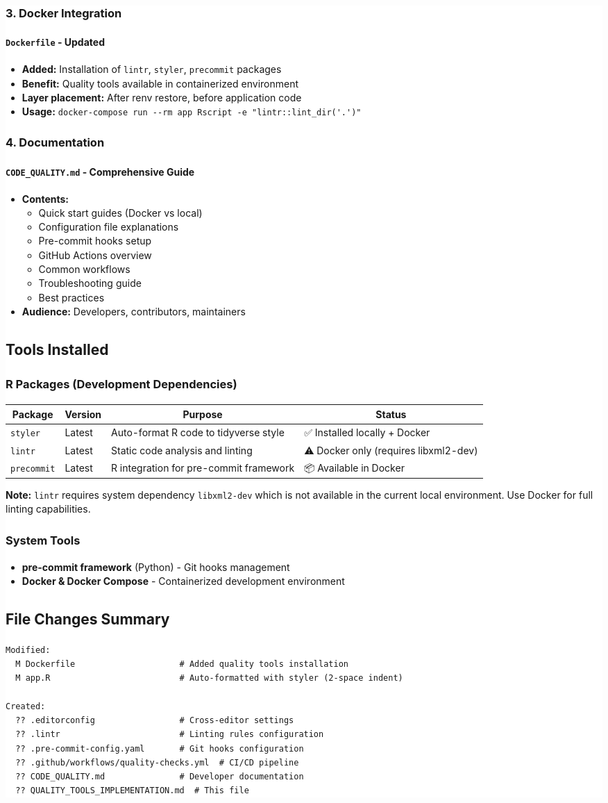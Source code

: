### 3. Docker Integration

#### `Dockerfile` - Updated
- **Added:** Installation of `lintr`, `styler`, `precommit` packages
- **Benefit:** Quality tools available in containerized environment
- **Layer placement:** After renv restore, before application code
- **Usage:** `docker-compose run --rm app Rscript -e "lintr::lint_dir('.')"`

### 4. Documentation

#### `CODE_QUALITY.md` - Comprehensive Guide
- **Contents:**
  - Quick start guides (Docker vs local)
  - Configuration file explanations
  - Pre-commit hooks setup
  - GitHub Actions overview
  - Common workflows
  - Troubleshooting guide
  - Best practices
- **Audience:** Developers, contributors, maintainers

## Tools Installed

### R Packages (Development Dependencies)

| Package | Version | Purpose | Status |
|---------|---------|---------|--------|
| `styler` | Latest | Auto-format R code to tidyverse style | ✅ Installed locally + Docker |
| `lintr` | Latest | Static code analysis and linting | ⚠️ Docker only (requires libxml2-dev) |
| `precommit` | Latest | R integration for pre-commit framework | 📦 Available in Docker |

**Note:** `lintr` requires system dependency `libxml2-dev` which is not available in the current local environment. Use Docker for full linting capabilities.

### System Tools

- **pre-commit framework** (Python) - Git hooks management
- **Docker & Docker Compose** - Containerized development environment

## File Changes Summary

```
Modified:
  M Dockerfile                     # Added quality tools installation
  M app.R                          # Auto-formatted with styler (2-space indent)

Created:
  ?? .editorconfig                 # Cross-editor settings
  ?? .lintr                        # Linting rules configuration
  ?? .pre-commit-config.yaml       # Git hooks configuration
  ?? .github/workflows/quality-checks.yml  # CI/CD pipeline
  ?? CODE_QUALITY.md               # Developer documentation
  ?? QUALITY_TOOLS_IMPLEMENTATION.md  # This file
```
